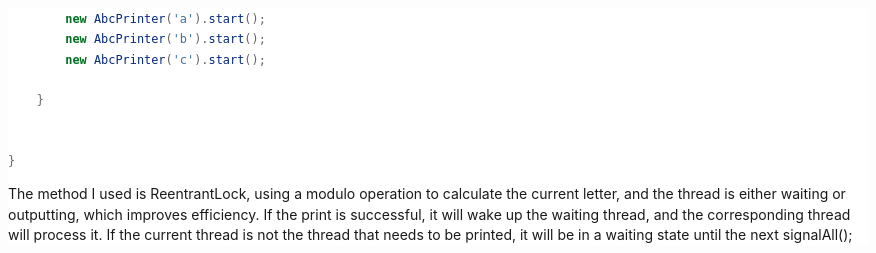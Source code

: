 ```java
        new AbcPrinter('a').start();
        new AbcPrinter('b').start();
        new AbcPrinter('c').start();

    }


}

```

The method I used is ReentrantLock, using a modulo operation to calculate the current letter, and the thread is either waiting or outputting, which improves efficiency. If the print is successful, it will wake up the waiting thread, and the corresponding thread will process it. If the current thread is not the thread that needs to be printed, it will be in a waiting state until the next signalAll();
